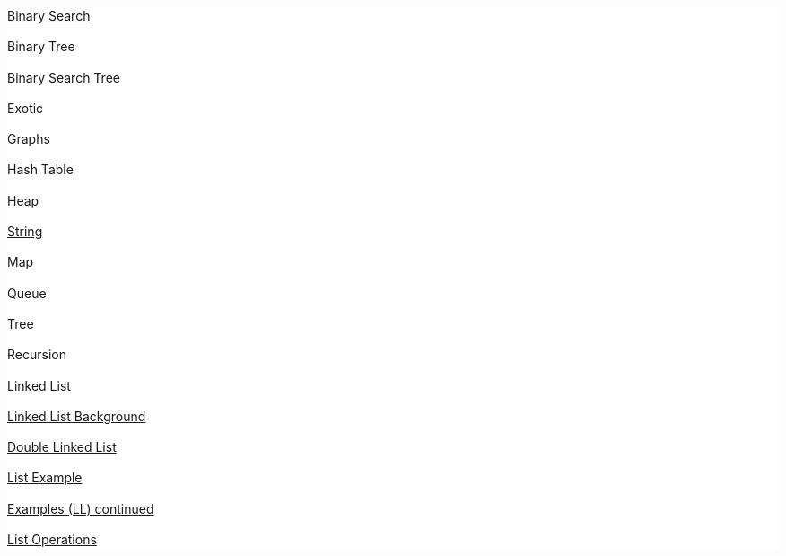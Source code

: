 <a href="binary-search.html" class="navButton-94f2579c--pageItemWithChildrenNested-2c5d8183--navButtonClickable-161b88ca"><span class="text-4505230f--UIH300-2063425d--textContentFamily-49a318e1--navButtonLabel-14a4968f">Binary Search</span></a>

<span class="text-4505230f--UIH300-2063425d--textContentFamily-49a318e1--navButtonLabel-14a4968f">Binary Tree</span>

<span class="text-4505230f--UIH300-2063425d--textContentFamily-49a318e1--navButtonLabel-14a4968f">Binary Search Tree</span>

<span class="text-4505230f--UIH300-2063425d--textContentFamily-49a318e1--navButtonLabel-14a4968f">Exotic</span>

<span class="text-4505230f--UIH300-2063425d--textContentFamily-49a318e1--navButtonLabel-14a4968f">Graphs</span>

<span class="text-4505230f--UIH300-2063425d--textContentFamily-49a318e1--navButtonLabel-14a4968f">Hash Table</span>

<span class="text-4505230f--UIH300-2063425d--textContentFamily-49a318e1--navButtonLabel-14a4968f">Heap</span>

<a href="string.html" class="navButton-94f2579c--pageItemWithChildrenNested-2c5d8183--navButtonClickable-161b88ca"><span class="text-4505230f--UIH300-2063425d--textContentFamily-49a318e1--navButtonLabel-14a4968f">String</span></a>

<span class="text-4505230f--UIH300-2063425d--textContentFamily-49a318e1--navButtonLabel-14a4968f">Map</span>

<span class="text-4505230f--UIH300-2063425d--textContentFamily-49a318e1--navButtonLabel-14a4968f">Queue</span>

<span class="text-4505230f--UIH300-2063425d--textContentFamily-49a318e1--navButtonLabel-14a4968f">Tree</span>

<span class="text-4505230f--UIH300-2063425d--textContentFamily-49a318e1--navButtonLabel-14a4968f">Recursion</span>

<span class="text-4505230f--UIH300-2063425d--textContentFamily-49a318e1--navButtonLabel-14a4968f">Linked List</span>

<a href="untitled-4/untitled.html" class="navButton-94f2579c--pageItemWithChildrenNested-2c5d8183--navButtonClickable-161b88ca"><span class="text-4505230f--UIH300-2063425d--textContentFamily-49a318e1--navButtonLabel-14a4968f">Linked List Background</span></a>

<a href="untitled-4/double-linked-list.html" class="navButton-94f2579c--pageItemWithChildrenNested-2c5d8183--navButtonClickable-161b88ca"><span class="text-4505230f--UIH300-2063425d--textContentFamily-49a318e1--navButtonLabel-14a4968f">Double Linked List</span></a>

<a href="untitled-4/list-example.html" class="navButton-94f2579c--pageItemWithChildrenNested-2c5d8183--navButtonClickable-161b88ca"><span class="text-4505230f--UIH300-2063425d--textContentFamily-49a318e1--navButtonLabel-14a4968f">List Example</span></a>

<a href="untitled-4/examples-ll-continued.html" class="navButton-94f2579c--pageItemWithChildrenNested-2c5d8183--navButtonClickable-161b88ca"><span class="text-4505230f--UIH300-2063425d--textContentFamily-49a318e1--navButtonLabel-14a4968f">Examples (LL) continued</span></a>

<a href="untitled-4/list-operations.html" class="navButton-94f2579c--pageItemWithChildrenNested-2c5d8183--navButtonClickable-161b88ca"><span class="text-4505230f--UIH300-2063425d--textContentFamily-49a318e1--navButtonLabel-14a4968f">List Operations</span></a>
